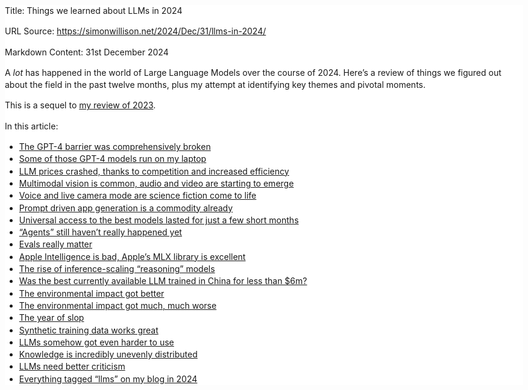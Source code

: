 Title: Things we learned about LLMs in 2024

URL Source: https://simonwillison.net/2024/Dec/31/llms-in-2024/

Markdown Content:
31st December 2024

A _lot_ has happened in the world of Large Language Models over the course of 2024. Here’s a review of things we figured out about the field in the past twelve months, plus my attempt at identifying key themes and pivotal moments.

This is a sequel to [my review of 2023](https://simonwillison.net/2023/Dec/31/ai-in-2023/).

In this article:

*   [The GPT-4 barrier was comprehensively broken](https://simonwillison.net/2024/Dec/31/llms-in-2024/#the-gpt-4-barrier-was-comprehensively-broken)
*   [Some of those GPT-4 models run on my laptop](https://simonwillison.net/2024/Dec/31/llms-in-2024/#some-of-those-gpt-4-models-run-on-my-laptop)
*   [LLM prices crashed, thanks to competition and increased efficiency](https://simonwillison.net/2024/Dec/31/llms-in-2024/#llm-prices-crashed-thanks-to-competition-and-increased-efficiency)
*   [Multimodal vision is common, audio and video are starting to emerge](https://simonwillison.net/2024/Dec/31/llms-in-2024/#multimodal-vision-is-common-audio-and-video-are-starting-to-emerge)
*   [Voice and live camera mode are science fiction come to life](https://simonwillison.net/2024/Dec/31/llms-in-2024/#voice-and-live-camera-mode-are-science-fiction-come-to-life)
*   [Prompt driven app generation is a commodity already](https://simonwillison.net/2024/Dec/31/llms-in-2024/#prompt-driven-app-generation-is-a-commodity-already)
*   [Universal access to the best models lasted for just a few short months](https://simonwillison.net/2024/Dec/31/llms-in-2024/#universal-access-to-the-best-models-lasted-for-just-a-few-short-months)
*   [“Agents” still haven’t really happened yet](https://simonwillison.net/2024/Dec/31/llms-in-2024/#-agents-still-haven-t-really-happened-yet)
*   [Evals really matter](https://simonwillison.net/2024/Dec/31/llms-in-2024/#evals-really-matter)
*   [Apple Intelligence is bad, Apple’s MLX library is excellent](https://simonwillison.net/2024/Dec/31/llms-in-2024/#apple-intelligence-is-bad-apple-s-mlx-library-is-excellent)
*   [The rise of inference-scaling “reasoning” models](https://simonwillison.net/2024/Dec/31/llms-in-2024/#the-rise-of-inference-scaling-reasoning-models)
*   [Was the best currently available LLM trained in China for less than $6m?](https://simonwillison.net/2024/Dec/31/llms-in-2024/#was-the-best-currently-available-llm-trained-in-china-for-less-than-6m-)
*   [The environmental impact got better](https://simonwillison.net/2024/Dec/31/llms-in-2024/#the-environmental-impact-got-better)
*   [The environmental impact got much, much worse](https://simonwillison.net/2024/Dec/31/llms-in-2024/#the-environmental-impact-got-much-much-worse)
*   [The year of slop](https://simonwillison.net/2024/Dec/31/llms-in-2024/#the-year-of-slop)
*   [Synthetic training data works great](https://simonwillison.net/2024/Dec/31/llms-in-2024/#synthetic-training-data-works-great)
*   [LLMs somehow got even harder to use](https://simonwillison.net/2024/Dec/31/llms-in-2024/#llms-somehow-got-even-harder-to-use)
*   [Knowledge is incredibly unevenly distributed](https://simonwillison.net/2024/Dec/31/llms-in-2024/#knowledge-is-incredibly-unevenly-distributed)
*   [LLMs need better criticism](https://simonwillison.net/2024/Dec/31/llms-in-2024/#llms-need-better-criticism)
*   [Everything tagged “llms” on my blog in 2024](https://simonwillison.net/2024/Dec/31/llms-in-2024/#everything-tagged-llms-on-my-blog-in-2024)
